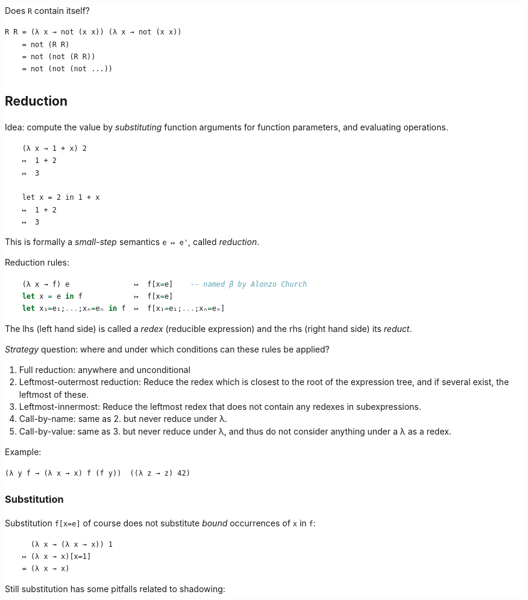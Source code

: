 Does `R` contain itself?

    R R = (λ x → not (x x)) (λ x → not (x x))
        = not (R R)
        = not (not (R R))
        = not (not (not ...))


Reduction
---------

Idea: compute the value by _substituting_ function arguments for
function parameters, and evaluating operations.
```
    (λ x → 1 + x) 2
    ↦  1 + 2
    ↦  3

    let x = 2 in 1 + x
    ↦  1 + 2
    ↦  3
```
This is formally a _small-step_ semantics `e ↦ e'`, called _reduction_.

Reduction rules:
```haskell
    (λ x → f) e               ↦  f[x=e]    -- named β by Alonzo Church
    let x = e in f            ↦  f[x=e]
    let x₁=e₁;...;xₙ=eₙ in f  ↦  f[x₁=e₁;...;xₙ=eₙ]
```
The lhs (left hand side) is called a _redex_ (reducible expression)
and the rhs (right hand side) its _reduct_.

_Strategy_ question: where and under which conditions can these rules be applied?

1. Full reduction: anywhere and unconditional
2. Leftmost-outermost reduction: Reduce the redex which is closest to
   the root of the expression tree, and if several exist, the leftmost
   of these.
3. Leftmost-innermost: Reduce the leftmost redex that does not contain any redexes in subexpressions.
4. Call-by-name: same as 2. but never reduce under λ.
5. Call-by-value: same as 3. but never reduce under λ, and thus do not consider anything under a λ as a redex.

Example:

    (λ y f → (λ x → x) f (f y))  ((λ z → z) 42)


### Substitution

Substitution `f[x=e]` of course does not substitute _bound_ occurrences of `x` in `f`:
```
      (λ x → (λ x → x)) 1
    ↦ (λ x → x)[x=1]
    = (λ x → x)
```
Still substitution has some pitfalls related to shadowing:

